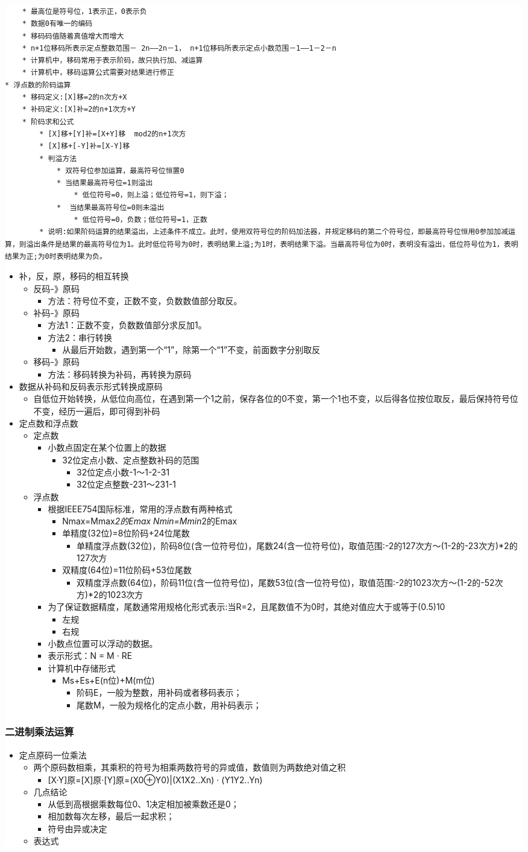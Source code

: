         * 最高位是符号位，1表示正，0表示负
        * 数据0有唯一的编码
        * 移码码值随着真值增大而增大
        * n+1位移码所表示定点整数范围－ 2n——2n－1， n+1位移码所表示定点小数范围－1——1－2－n
        * 计算机中，移码常用于表示阶码，故只执行加、减运算
        * 计算机中，移码运算公式需要对结果进行修正
    * 浮点数的阶码运算
        * 移码定义:[X]移=2的n次方+X
        * 补码定义:[X]补=2的n+1次方+Y
        * 阶码求和公式
            * [X]移+[Y]补=[X+Y]移  mod2的n+1次方
            * [X]移+[-Y]补=[X-Y]移
            * 判溢方法
                * 双符号位参加运算，最高符号位恒置0
                * 当结果最高符号位=1则溢出
                    * 低位符号=0，则上溢；低位符号=1，则下溢；
                *  当结果最高符号位=0则未溢出
                    * 低位符号=0，负数；低位符号=1，正数
            * 说明:如果阶码运算的结果溢出，上述条件不成立。此时，使用双符号位的阶码加法器，并规定移码的第二个符号位，即最高符号位恒用0参加加减运算，则溢出条件是结果的最高符号位为1。此时低位符号为0时，表明结果上溢;为1时，表明结果下溢。当最高符号位为0时，表明没有溢出，低位符号位为1，表明结果为正;为0时表明结果为负。
* 补，反，原，移码的相互转换
    * 反码-》原码
        * 方法：符号位不变，正数不变，负数数值部分取反。
    * 补码-》原码
        * 方法1：正数不变，负数数值部分求反加1。
        * 方法2：串行转换
            * 从最后开始数，遇到第一个“1”，除第一个“1”不变，前面数字分别取反
    * 移码-》原码
        * 方法：移码转换为补码，再转换为原码
* 数据从补码和反码表示形式转换成原码
    * 自低位开始转换，从低位向高位，在遇到第一个1之前，保存各位的0不变，第一个1也不变，以后得各位按位取反，最后保持符号位不变，经历一遍后，即可得到补码
* 定点数和浮点数
    * 定点数
        * 小数点固定在某个位置上的数据
            * 32位定点小数、定点整数补码的范围
                * 32位定点小数-1～1-2-31
                *  32位定点整数-231～231-1
    * 浮点数
        * 根据IEEE754国际标准，常用的浮点数有两种格式
            * Nmax=Mmax*2的Emax
Nmin=Mmin*2的Emax
            * 单精度(32位)=8位阶码+24位尾数
                * 单精度浮点数(32位)，阶码8位(含一位符号位)，尾数24(含一位符号位)，取值范围:-2的127次方～(1-2的-23次方)*2的127次方
            * 双精度(64位)=11位阶码+53位尾数
                * 双精度浮点数(64位)，阶码11位(含一位符号位)，尾数53位(含一位符号位)，取值范围:-2的1023次方～(1-2的-52次方)*2的1023次方
        * 为了保证数据精度，尾数通常用规格化形式表示:当R=2，且尾数值不为0时，其绝对值应大于或等于(0.5)10
            * 左规
            * 右规
        * 小数点位置可以浮动的数据。
        * 表示形式：N = M · RE
        * 计算机中存储形式
            * Ms+Es+E(n位)+M(m位)
                * 阶码E，一般为整数，用补码或者移码表示；
                * 尾数M，一般为规格化的定点小数，用补码表示；
### 二进制乘法运算
* 定点原码一位乘法
    * 两个原码数相乘，其乘积的符号为相乘两数符号的异或值，数值则为两数绝对值之积
        * [X·Y]原=[X]原·[Y]原=(X0⊕Y0)|(X1X2..Xn) · (Y1Y2..Yn)
    * 几点结论
        * 从低到高根据乘数每位0、1决定相加被乘数还是0；
        * 相加数每次左移，最后一起求积；
        * 符号由异或决定
    * 表达式